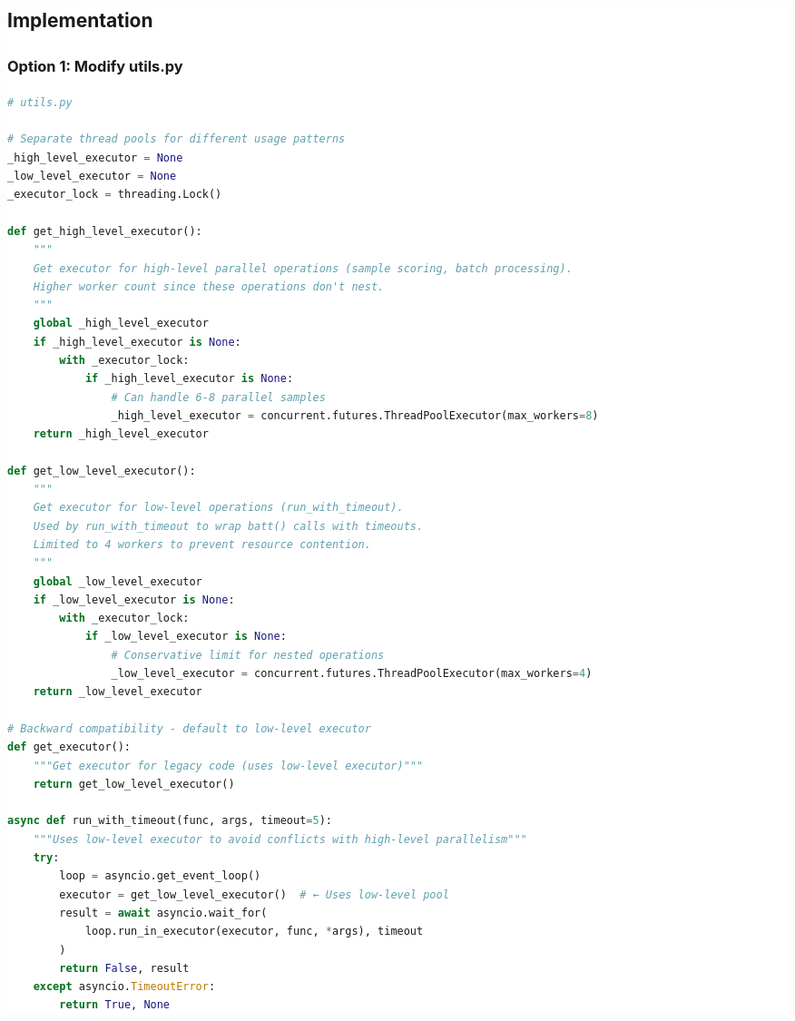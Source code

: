 ## Implementation

### Option 1: Modify utils.py
```python
# utils.py

# Separate thread pools for different usage patterns
_high_level_executor = None
_low_level_executor = None
_executor_lock = threading.Lock()

def get_high_level_executor():
    """
    Get executor for high-level parallel operations (sample scoring, batch processing).
    Higher worker count since these operations don't nest.
    """
    global _high_level_executor
    if _high_level_executor is None:
        with _executor_lock:
            if _high_level_executor is None:
                # Can handle 6-8 parallel samples
                _high_level_executor = concurrent.futures.ThreadPoolExecutor(max_workers=8)
    return _high_level_executor

def get_low_level_executor():
    """
    Get executor for low-level operations (run_with_timeout).
    Used by run_with_timeout to wrap batt() calls with timeouts.
    Limited to 4 workers to prevent resource contention.
    """
    global _low_level_executor
    if _low_level_executor is None:
        with _executor_lock:
            if _low_level_executor is None:
                # Conservative limit for nested operations
                _low_level_executor = concurrent.futures.ThreadPoolExecutor(max_workers=4)
    return _low_level_executor

# Backward compatibility - default to low-level executor
def get_executor():
    """Get executor for legacy code (uses low-level executor)"""
    return get_low_level_executor()

async def run_with_timeout(func, args, timeout=5):
    """Uses low-level executor to avoid conflicts with high-level parallelism"""
    try:
        loop = asyncio.get_event_loop()
        executor = get_low_level_executor()  # ← Uses low-level pool
        result = await asyncio.wait_for(
            loop.run_in_executor(executor, func, *args), timeout
        )
        return False, result
    except asyncio.TimeoutError:
        return True, None
```
